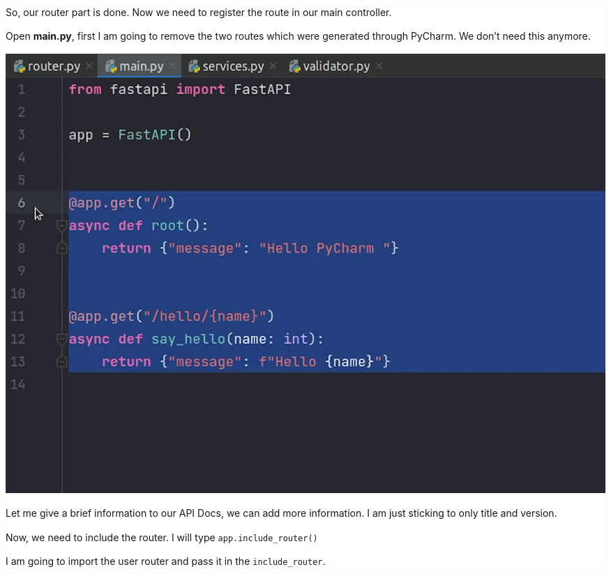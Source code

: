 So, our router part is done. Now we need to register the route in our main controller.

Open **main.py**, first I am going to remove the two routes which were generated through PyCharm. We don’t need this anymore.

![step13](./steps/step13.png)

Let me give a brief information to our API Docs, we can add more information. I am just sticking to only title and version.

Now, we need to include the router. I will type `app.include_router()`

I am going to import the user router and pass it in the `include_router`.
